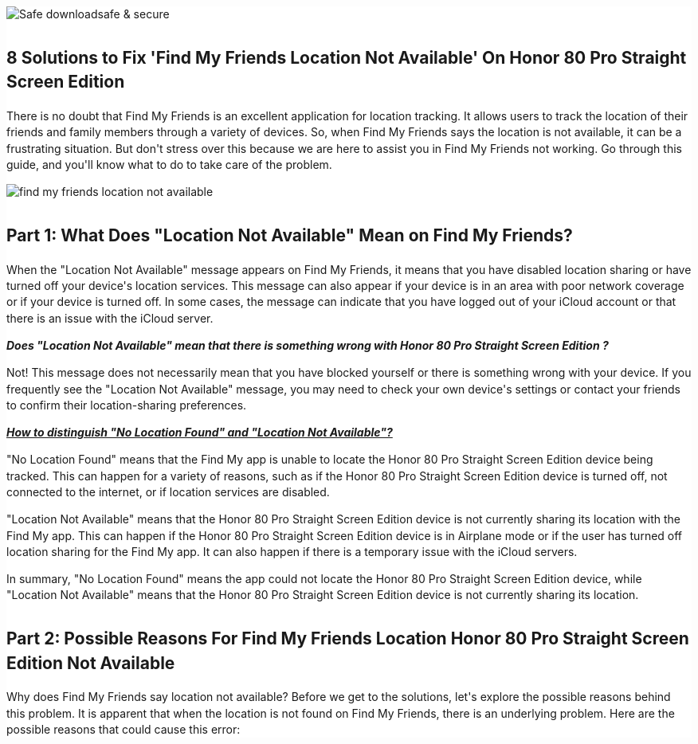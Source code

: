 ![Safe download](https://images.wondershare.com/drfone/article/2022/05/security.svg)safe & secure



## 8 Solutions to Fix 'Find My Friends Location Not Available' On Honor 80 Pro Straight Screen Edition

There is no doubt that Find My Friends is an excellent application for location tracking. It allows users to track the location of their friends and family members through a variety of devices. So, when Find My Friends says the location is not available, it can be a frustrating situation. But don't stress over this because we are here to assist you in Find My Friends not working. Go through this guide, and you'll know what to do to take care of the problem.

![find my friends location not available](https://images.wondershare.com/drfone/article/2023/05/find-my-friends-location-not-available.jpg)

## Part 1: What Does "Location Not Available" Mean on Find My Friends?

When the "Location Not Available" message appears on Find My Friends, it means that you have disabled location sharing or have turned off your device's location services. This message can also appear if your device is in an area with poor network coverage or if your device is turned off. In some cases, the message can indicate that you have logged out of your iCloud account or that there is an issue with the iCloud server.

**_Does "Location Not Available" mean that there is something wrong with Honor 80 Pro Straight Screen Edition ?_**

Not! This message does not necessarily mean that you have blocked yourself or there is something wrong with your device. If you frequently see the "Location Not Available" message, you may need to check your own device's settings or contact your friends to confirm their location-sharing preferences.

[**_How to distinguish "No Location Found" and "Location Not Available"?_**](https://drfone.wondershare.com/virtual-location/no-location-found-vs-location-not-available.html)

"No Location Found" means that the Find My app is unable to locate the Honor 80 Pro Straight Screen Edition device being tracked. This can happen for a variety of reasons, such as if the Honor 80 Pro Straight Screen Edition device is turned off, not connected to the internet, or if location services are disabled.

"Location Not Available" means that the Honor 80 Pro Straight Screen Edition device is not currently sharing its location with the Find My app. This can happen if the Honor 80 Pro Straight Screen Edition device is in Airplane mode or if the user has turned off location sharing for the Find My app. It can also happen if there is a temporary issue with the iCloud servers.

In summary, "No Location Found" means the app could not locate the Honor 80 Pro Straight Screen Edition device, while "Location Not Available" means that the Honor 80 Pro Straight Screen Edition device is not currently sharing its location.

## Part 2: Possible Reasons For Find My Friends Location Honor 80 Pro Straight Screen Edition  Not Available

Why does Find My Friends say location not available? Before we get to the solutions, let's explore the possible reasons behind this problem. It is apparent that when the location is not found on Find My Friends, there is an underlying problem. Here are the possible reasons that could cause this error:
